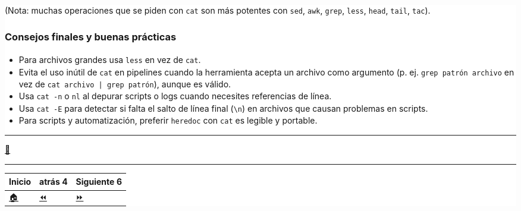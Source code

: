   (Nota: muchas operaciones que se piden con `cat` son más potentes con `sed`, `awk`, `grep`, `less`, `head`, `tail`, `tac`).

### Consejos finales y buenas prácticas

- Para archivos grandes usa `less` en vez de `cat`.
- Evita el uso inútil de `cat` en pipelines cuando la herramienta acepta un archivo como argumento (p. ej. `grep patrón archivo` en vez de `cat archivo | grep patrón`), aunque es válido.
- Usa `cat -n` o `nl` al depurar scripts o logs cuando necesites referencias de línea.
- Usa `cat -E` para detectar si falta el salto de línea final (`\n`) en archivos que causan problemas en scripts.
- Para scripts y automatización, preferir `heredoc` con `cat` es legible y portable.

---

[🔼](#índice)

---

| **Inicio**         | **atrás 4**         | **Siguiente 6**    |
| ------------------ | ------------------- | ------------------ |
| [🏠](../README.md) | [⏪](./13_4_ARP.md) | [⏩](./13_6_dd.md) |
